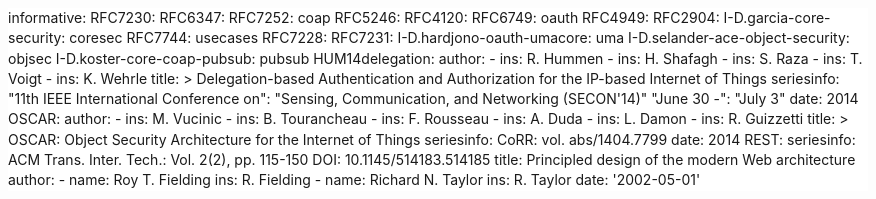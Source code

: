 informative:
  RFC7230:
  RFC6347:
  RFC7252: coap
  RFC5246:
  RFC4120:
  RFC6749: oauth
  RFC4949:
  RFC2904:
  I-D.garcia-core-security: coresec
  RFC7744: usecases
  RFC7228:
  RFC7231:
  I-D.hardjono-oauth-umacore: uma
  I-D.selander-ace-object-security: objsec
  I-D.koster-core-coap-pubsub: pubsub
  HUM14delegation:
    author:
      - ins: R. Hummen
      - ins: H. Shafagh
      - ins: S. Raza
      - ins: T. Voigt
      - ins: K. Wehrle
    title: >
      Delegation-based Authentication and Authorization for the
      IP-based Internet of Things
    seriesinfo:
      "11th IEEE International Conference on":
          "Sensing, Communication, and Networking (SECON'14)"
      "June 30 -": "July 3"
    date: 2014
  OSCAR:
    author:
    - ins: M. Vucinic
    - ins: B. Tourancheau
    - ins: F. Rousseau
    - ins: A. Duda
    - ins: L. Damon
    - ins: R. Guizzetti
    title: >
      OSCAR: Object Security Architecture for the Internet of Things
    seriesinfo:
      CoRR: vol. abs/1404.7799
    date: 2014
  REST:
    seriesinfo:
      ACM Trans. Inter. Tech.: Vol. 2(2), pp. 115-150
      DOI: 10.1145/514183.514185
    title: Principled design of the modern Web architecture
    author:
    - name: Roy T. Fielding
      ins: R. Fielding
    - name: Richard N. Taylor
      ins: R. Taylor
    date: '2002-05-01'
